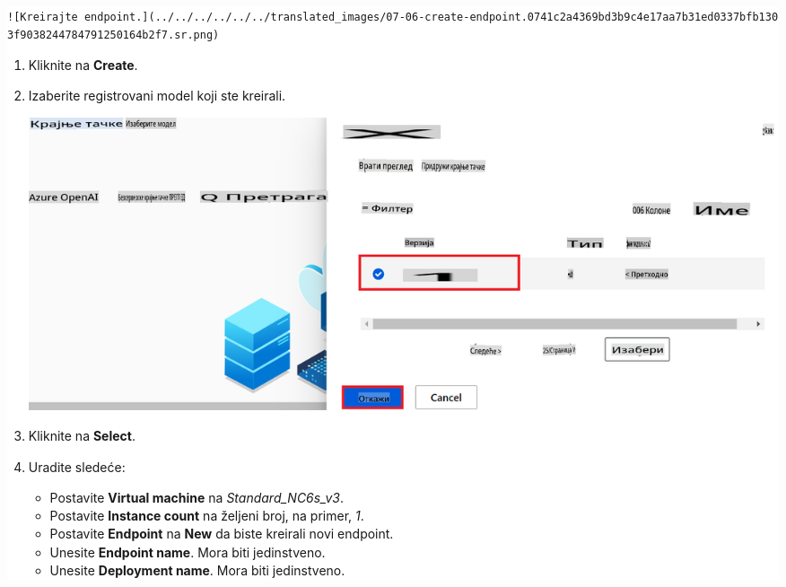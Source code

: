     ![Kreirajte endpoint.](../../../../../../translated_images/07-06-create-endpoint.0741c2a4369bd3b9c4e17aa7b31ed0337bfb1303f9038244784791250164b2f7.sr.png)

1. Kliknite na **Create**.

1. Izaberite registrovani model koji ste kreirali.

    ![Izaberite registrovani model.](../../../../../../translated_images/07-07-select-registered-model.7a270d391fd543a21d9a024d2ea516667c039393dbe954019e19162dd07d2387.sr.png)

1. Kliknite na **Select**.

1. Uradite sledeće:

    - Postavite **Virtual machine** na *Standard_NC6s_v3*.
    - Postavite **Instance count** na željeni broj, na primer, *1*.
    - Postavite **Endpoint** na **New** da biste kreirali novi endpoint.
    - Unesite **Endpoint name**. Mora biti jedinstveno.
    - Unesite **Deployment name**. Mora biti jedinstveno.
